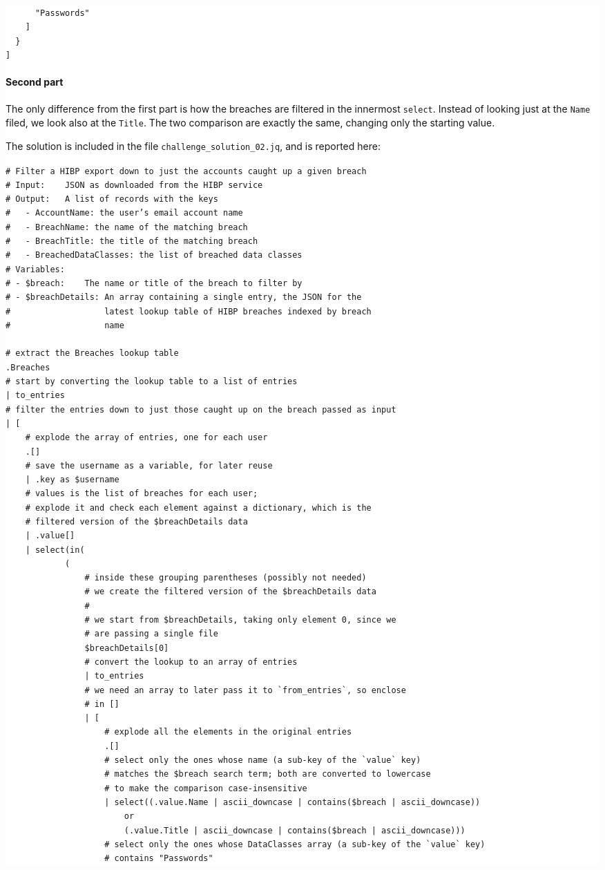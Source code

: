```jq
      "Passwords"
    ]
  }
]
```

#### Second part

The only difference from the first part is how the breaches are filtered in the innermost `select`. Instead of looking just at the `Name` filed, we look also at the `Title`. The two comparison are exactly the same, changing only the starting value.

The solution is included in the file `challenge_solution_02.jq`, and is reported here:

```jq
# Filter a HIBP export down to just the accounts caught up a given breach
# Input:    JSON as downloaded from the HIBP service
# Output:   A list of records with the keys
#	- AccountName: the user’s email account name
#	- BreachName: the name of the matching breach
#	- BreachTitle: the title of the matching breach
#	- BreachedDataClasses: the list of breached data classes
# Variables:
# - $breach:    The name or title of the breach to filter by
# - $breachDetails:	An array containing a single entry, the JSON for the
#                   latest lookup table of HIBP breaches indexed by breach
#                   name

# extract the Breaches lookup table
.Breaches
# start by converting the lookup table to a list of entries
| to_entries
# filter the entries down to just those caught up on the breach passed as input
| [
	# explode the array of entries, one for each user
	.[]
	# save the username as a variable, for later reuse
	| .key as $username
	# values is the list of breaches for each user;
	# explode it and check each element against a dictionary, which is the
	# filtered version of the $breachDetails data
	| .value[]
	| select(in(
			(
				# inside these grouping parentheses (possibly not needed)
				# we create the filtered version of the $breachDetails data
				#
				# we start from $breachDetails, taking only element 0, since we
				# are passing a single file
				$breachDetails[0]
				# convert the lookup to an array of entries
				| to_entries
				# we need an array to later pass it to `from_entries`, so enclose
				# in []
				| [
					# explode all the elements in the original entries
					.[]
					# select only the ones whose name (a sub-key of the `value` key)
					# matches the $breach search term; both are converted to lowercase
					# to make the comparison case-insensitive
					| select((.value.Name | ascii_downcase | contains($breach | ascii_downcase))
						or
						(.value.Title | ascii_downcase | contains($breach | ascii_downcase)))
					# select only the ones whose DataClasses array (a sub-key of the `value` key)
					# contains "Passwords"
```